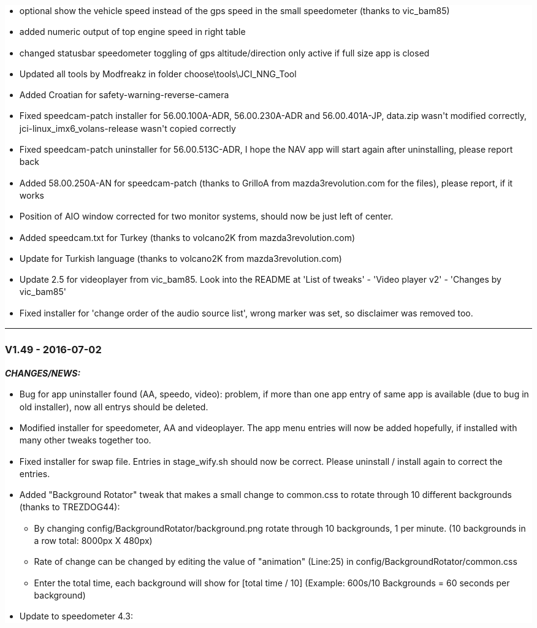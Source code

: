   * optional show the vehicle speed instead of the gps speed in the small speedometer (thanks to vic_bam85)

  * added numeric output of top engine speed in right table

  * changed statusbar speedometer toggling of gps altitude/direction only active if full size app is closed

- Updated all tools by Modfreakz in folder choose\tools\JCI_NNG_Tool

- Added Croatian for safety-warning-reverse-camera

- Fixed speedcam-patch installer for 56.00.100A-ADR, 56.00.230A-ADR and 56.00.401A-JP, data.zip wasn't modified correctly, jci-linux_imx6_volans-release wasn't copied correctly

- Fixed speedcam-patch uninstaller for 56.00.513C-ADR, I hope the NAV app will start again after uninstalling, please report back

- Added 58.00.250A-AN for speedcam-patch (thanks to GrilloA from mazda3revolution.com for the files), please report, if it works

- Position of AIO window corrected for two monitor systems, should now be just left of center.

- Added speedcam.txt for Turkey (thanks to volcano2K from mazda3revolution.com)

- Update for Turkish language (thanks to volcano2K from mazda3revolution.com)

- Update 2.5 for videoplayer from vic_bam85. Look into the README at 'List of tweaks' - 'Video player v2' - 'Changes by vic_bam85'
- Fixed installer for 'change order of the audio source list', wrong marker was set, so disclaimer was removed too.

---

### V1.49 - 2016-07-02
_**CHANGES/NEWS:**_

- Bug for app uninstaller found (AA, speedo, video): problem, if more than one app entry of same app is available (due to bug in old installer), now all entrys should be deleted.

- Modified installer for speedometer, AA and videoplayer. The app menu entries will now be added hopefully, if installed with many other tweaks together too.

- Fixed installer for swap file. Entries in stage_wify.sh should now be correct. Please uninstall / install again to correct the entries.

- Added "Background Rotator" tweak that makes a small change to common.css to rotate through 10 different backgrounds (thanks to TREZDOG44):

  * By changing config/BackgroundRotator/background.png rotate through 10 backgrounds, 1 per minute. (10 backgrounds in a row total: 8000px X 480px)

  * Rate of change can be changed by editing the value of "animation" (Line:25) in config/BackgroundRotator/common.css

  * Enter the total time, each background will show for [total time / 10] (Example: 600s/10 Backgrounds = 60 seconds per background)

- Update to speedometer 4.3:

